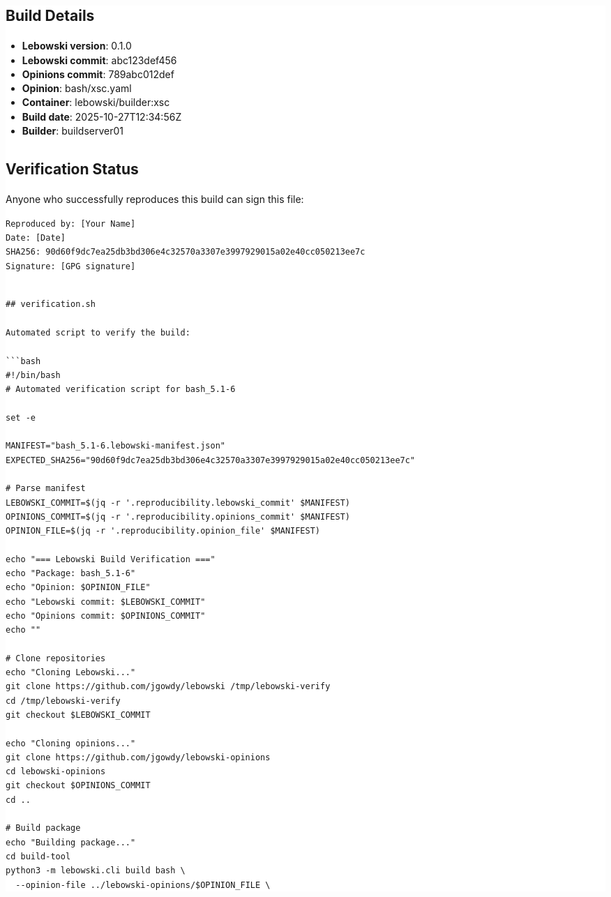 ## Build Details

- **Lebowski version**: 0.1.0
- **Lebowski commit**: abc123def456
- **Opinions commit**: 789abc012def
- **Opinion**: bash/xsc.yaml
- **Container**: lebowski/builder:xsc
- **Build date**: 2025-10-27T12:34:56Z
- **Builder**: buildserver01

## Verification Status

Anyone who successfully reproduces this build can sign this file:

```
Reproduced by: [Your Name]
Date: [Date]
SHA256: 90d60f9dc7ea25db3bd306e4c32570a3307e3997929015a02e40cc050213ee7c
Signature: [GPG signature]
```
```

## verification.sh

Automated script to verify the build:

```bash
#!/bin/bash
# Automated verification script for bash_5.1-6

set -e

MANIFEST="bash_5.1-6.lebowski-manifest.json"
EXPECTED_SHA256="90d60f9dc7ea25db3bd306e4c32570a3307e3997929015a02e40cc050213ee7c"

# Parse manifest
LEBOWSKI_COMMIT=$(jq -r '.reproducibility.lebowski_commit' $MANIFEST)
OPINIONS_COMMIT=$(jq -r '.reproducibility.opinions_commit' $MANIFEST)
OPINION_FILE=$(jq -r '.reproducibility.opinion_file' $MANIFEST)

echo "=== Lebowski Build Verification ==="
echo "Package: bash_5.1-6"
echo "Opinion: $OPINION_FILE"
echo "Lebowski commit: $LEBOWSKI_COMMIT"
echo "Opinions commit: $OPINIONS_COMMIT"
echo ""

# Clone repositories
echo "Cloning Lebowski..."
git clone https://github.com/jgowdy/lebowski /tmp/lebowski-verify
cd /tmp/lebowski-verify
git checkout $LEBOWSKI_COMMIT

echo "Cloning opinions..."
git clone https://github.com/jgowdy/lebowski-opinions
cd lebowski-opinions
git checkout $OPINIONS_COMMIT
cd ..

# Build package
echo "Building package..."
cd build-tool
python3 -m lebowski.cli build bash \
  --opinion-file ../lebowski-opinions/$OPINION_FILE \
```
